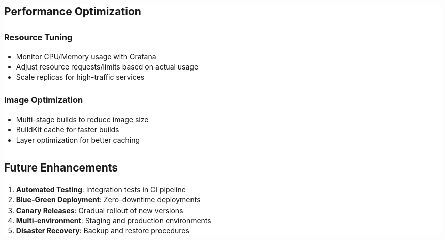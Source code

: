 ## Performance Optimization

### Resource Tuning
- Monitor CPU/Memory usage with Grafana
- Adjust resource requests/limits based on actual usage
- Scale replicas for high-traffic services

### Image Optimization
- Multi-stage builds to reduce image size
- BuildKit cache for faster builds
- Layer optimization for better caching

## Future Enhancements

1. **Automated Testing**: Integration tests in CI pipeline
2. **Blue-Green Deployment**: Zero-downtime deployments
3. **Canary Releases**: Gradual rollout of new versions
4. **Multi-environment**: Staging and production environments
5. **Disaster Recovery**: Backup and restore procedures